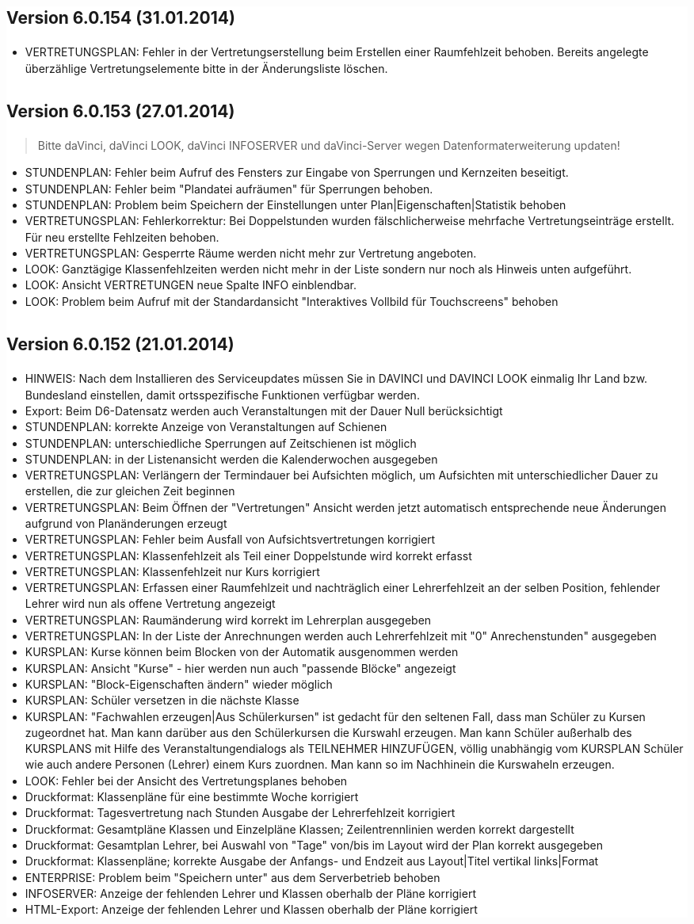 ## Version 6.0.154 (31.01.2014)

* VERTRETUNGSPLAN: Fehler in der Vertretungserstellung beim Erstellen einer Raumfehlzeit behoben. Bereits angelegte überzählige Vertretungselemente bitte in der Änderungsliste löschen.

## Version 6.0.153 (27.01.2014)

> Bitte daVinci, daVinci LOOK, daVinci INFOSERVER und daVinci-Server wegen Datenformaterweiterung updaten!

* STUNDENPLAN: Fehler beim Aufruf des Fensters zur Eingabe von Sperrungen und Kernzeiten beseitigt.
* STUNDENPLAN: Fehler beim "Plandatei aufräumen" für Sperrungen behoben.
* STUNDENPLAN: Problem beim Speichern der Einstellungen unter Plan|Eigenschaften|Statistik behoben
* VERTRETUNGSPLAN: Fehlerkorrektur: Bei Doppelstunden wurden fälschlicherweise mehrfache Vertretungseinträge erstellt. Für neu erstellte Fehlzeiten behoben.
* VERTRETUNGSPLAN: Gesperrte Räume werden nicht mehr zur Vertretung angeboten.
* LOOK: Ganztägige Klassenfehlzeiten werden nicht mehr in der Liste sondern nur noch als Hinweis unten aufgeführt.
* LOOK: Ansicht VERTRETUNGEN neue Spalte INFO einblendbar.
* LOOK: Problem beim Aufruf mit der Standardansicht "Interaktives Vollbild für Touchscreens" behoben

## Version 6.0.152 (21.01.2014)

* HINWEIS: Nach dem Installieren des Serviceupdates müssen Sie in DAVINCI und DAVINCI LOOK einmalig Ihr Land bzw. Bundesland einstellen, damit ortsspezifische Funktionen verfügbar werden. 
* Export: Beim D6-Datensatz werden auch Veranstaltungen mit der Dauer Null berücksichtigt
* STUNDENPLAN: korrekte Anzeige von Veranstaltungen auf Schienen
* STUNDENPLAN: unterschiedliche Sperrungen auf Zeitschienen ist möglich
* STUNDENPLAN: in der Listenansicht werden die Kalenderwochen ausgegeben
* VERTRETUNGSPLAN: Verlängern der Termindauer bei Aufsichten möglich, um Aufsichten mit unterschiedlicher Dauer zu erstellen, die zur gleichen Zeit beginnen
* VERTRETUNGSPLAN: Beim Öffnen der "Vertretungen" Ansicht werden jetzt automatisch entsprechende neue Änderungen aufgrund von Planänderungen erzeugt
* VERTRETUNGSPLAN: Fehler beim Ausfall von Aufsichtsvertretungen korrigiert
* VERTRETUNGSPLAN: Klassenfehlzeit als Teil einer Doppelstunde wird korrekt erfasst
* VERTRETUNGSPLAN: Klassenfehlzeit nur Kurs korrigiert
* VERTRETUNGSPLAN: Erfassen einer Raumfehlzeit und nachträglich einer Lehrerfehlzeit an der selben Position, fehlender Lehrer wird nun als offene Vertretung angezeigt
* VERTRETUNGSPLAN: Raumänderung wird korrekt im Lehrerplan ausgegeben
* VERTRETUNGSPLAN: In der Liste der Anrechnungen werden auch Lehrerfehlzeit mit "0" Anrechenstunden" ausgegeben
* KURSPLAN: Kurse können beim Blocken von der Automatik ausgenommen werden
* KURSPLAN: Ansicht "Kurse" - hier werden nun auch "passende Blöcke" angezeigt
* KURSPLAN: "Block-Eigenschaften ändern" wieder möglich
* KURSPLAN: Schüler versetzen in die nächste Klasse
* KURSPLAN: "Fachwahlen erzeugen|Aus Schülerkursen" ist gedacht für den seltenen Fall, dass man Schüler zu Kursen zugeordnet hat. Man kann darüber aus den Schülerkursen die Kurswahl erzeugen. Man kann Schüler außerhalb des KURSPLANS mit Hilfe des Veranstaltungendialogs als TEILNEHMER HINZUFÜGEN, völlig unabhängig vom KURSPLAN Schüler wie auch andere Personen (Lehrer) einem Kurs zuordnen. Man kann so im Nachhinein die Kurswaheln erzeugen.
* LOOK: Fehler bei der Ansicht des Vertretungsplanes behoben
* Druckformat: Klassenpläne für eine bestimmte Woche korrigiert
* Druckformat: Tagesvertretung nach Stunden Ausgabe der Lehrerfehlzeit korrigiert
* Druckformat: Gesamtpläne Klassen und Einzelpläne Klassen; Zeilentrennlinien werden korrekt dargestellt
* Druckformat: Gesamtplan Lehrer, bei Auswahl von "Tage" von/bis im Layout wird der Plan korrekt ausgegeben
* Druckformat: Klassenpläne; korrekte Ausgabe der Anfangs- und Endzeit aus Layout|Titel vertikal links|Format
* ENTERPRISE: Problem beim "Speichern unter" aus dem Serverbetrieb behoben
* INFOSERVER: Anzeige der fehlenden Lehrer und Klassen oberhalb der Pläne korrigiert
* HTML-Export: Anzeige der fehlenden Lehrer und Klassen oberhalb der Pläne korrigiert 